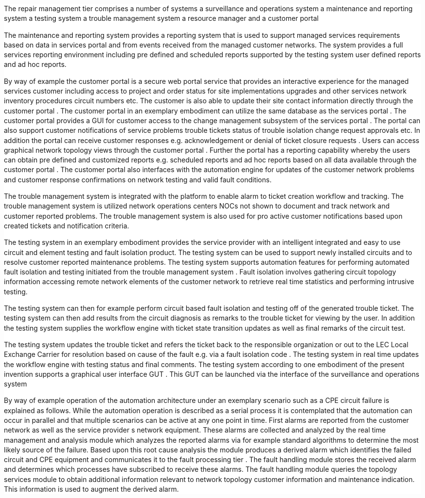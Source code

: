 The repair management tier comprises a number of systems a surveillance and operations system a maintenance and reporting system a testing system a trouble management system a resource manager and a customer portal

The maintenance and reporting system provides a reporting system that is used to support managed services requirements based on data in services portal and from events received from the managed customer networks. The system provides a full services reporting environment including pre defined and scheduled reports supported by the testing system user defined reports and ad hoc reports.

By way of example the customer portal is a secure web portal service that provides an interactive experience for the managed services customer including access to project and order status for site implementations upgrades and other services network inventory procedures circuit numbers etc. The customer is also able to update their site contact information directly through the customer portal . The customer portal in an exemplary embodiment can utilize the same database as the services portal . The customer portal provides a GUI for customer access to the change management subsystem of the services portal . The portal can also support customer notifications of service problems trouble tickets status of trouble isolation change request approvals etc. In addition the portal can receive customer responses e.g. acknowledgement or denial of ticket closure requests . Users can access graphical network topology views through the customer portal . Further the portal has a reporting capability whereby the users can obtain pre defined and customized reports e.g. scheduled reports and ad hoc reports based on all data available through the customer portal . The customer portal also interfaces with the automation engine for updates of the customer network problems and customer response confirmations on network testing and valid fault conditions.

The trouble management system is integrated with the platform to enable alarm to ticket creation workflow and tracking. The trouble management system is utilized network operations centers NOCs not shown to document and track network and customer reported problems. The trouble management system is also used for pro active customer notifications based upon created tickets and notification criteria.

The testing system in an exemplary embodiment provides the service provider with an intelligent integrated and easy to use circuit and element testing and fault isolation product. The testing system can be used to support newly installed circuits and to resolve customer reported maintenance problems. The testing system supports automation features for performing automated fault isolation and testing initiated from the trouble management system . Fault isolation involves gathering circuit topology information accessing remote network elements of the customer network to retrieve real time statistics and performing intrusive testing.

The testing system can then for example perform circuit based fault isolation and testing off of the generated trouble ticket. The testing system can then add results from the circuit diagnosis as remarks to the trouble ticket for viewing by the user. In addition the testing system supplies the workflow engine with ticket state transition updates as well as final remarks of the circuit test.

The testing system updates the trouble ticket and refers the ticket back to the responsible organization or out to the LEC Local Exchange Carrier for resolution based on cause of the fault e.g. via a fault isolation code . The testing system in real time updates the workflow engine with testing status and final comments. The testing system according to one embodiment of the present invention supports a graphical user interface GUT . This GUT can be launched via the interface of the surveillance and operations system

By way of example operation of the automation architecture under an exemplary scenario such as a CPE circuit failure is explained as follows. While the automation operation is described as a serial process it is contemplated that the automation can occur in parallel and that multiple scenarios can be active at any one point in time. First alarms are reported from the customer network as well as the service provider s network equipment. These alarms are collected and analyzed by the real time management and analysis module which analyzes the reported alarms via for example standard algorithms to determine the most likely source of the failure. Based upon this root cause analysis the module produces a derived alarm which identifies the failed circuit and CPE equipment and communicates it to the fault processing tier . The fault handling module stores the received alarm and determines which processes have subscribed to receive these alarms. The fault handling module queries the topology services module to obtain additional information relevant to network topology customer information and maintenance indication. This information is used to augment the derived alarm.
